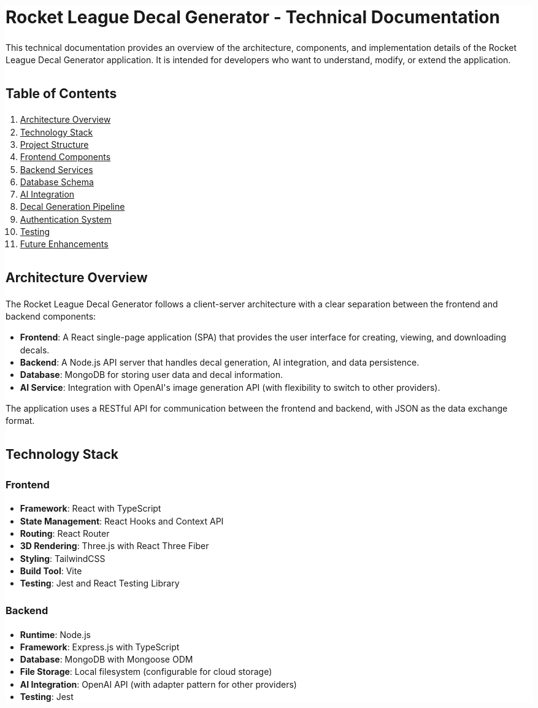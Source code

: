 # Rocket League Decal Generator - Technical Documentation

This technical documentation provides an overview of the architecture, components, and implementation details of the Rocket League Decal Generator application. It is intended for developers who want to understand, modify, or extend the application.

## Table of Contents

1. [Architecture Overview](#architecture-overview)
2. [Technology Stack](#technology-stack)
3. [Project Structure](#project-structure)
4. [Frontend Components](#frontend-components)
5. [Backend Services](#backend-services)
6. [Database Schema](#database-schema)
7. [AI Integration](#ai-integration)
8. [Decal Generation Pipeline](#decal-generation-pipeline)
9. [Authentication System](#authentication-system)
10. [Testing](#testing)
11. [Future Enhancements](#future-enhancements)

## Architecture Overview

The Rocket League Decal Generator follows a client-server architecture with a clear separation between the frontend and backend components:

- **Frontend**: A React single-page application (SPA) that provides the user interface for creating, viewing, and downloading decals.
- **Backend**: A Node.js API server that handles decal generation, AI integration, and data persistence.
- **Database**: MongoDB for storing user data and decal information.
- **AI Service**: Integration with OpenAI's image generation API (with flexibility to switch to other providers).

The application uses a RESTful API for communication between the frontend and backend, with JSON as the data exchange format.

## Technology Stack

### Frontend
- **Framework**: React with TypeScript
- **State Management**: React Hooks and Context API
- **Routing**: React Router
- **3D Rendering**: Three.js with React Three Fiber
- **Styling**: TailwindCSS
- **Build Tool**: Vite
- **Testing**: Jest and React Testing Library

### Backend
- **Runtime**: Node.js
- **Framework**: Express.js with TypeScript
- **Database**: MongoDB with Mongoose ODM
- **File Storage**: Local filesystem (configurable for cloud storage)
- **AI Integration**: OpenAI API (with adapter pattern for other providers)
- **Testing**: Jest
